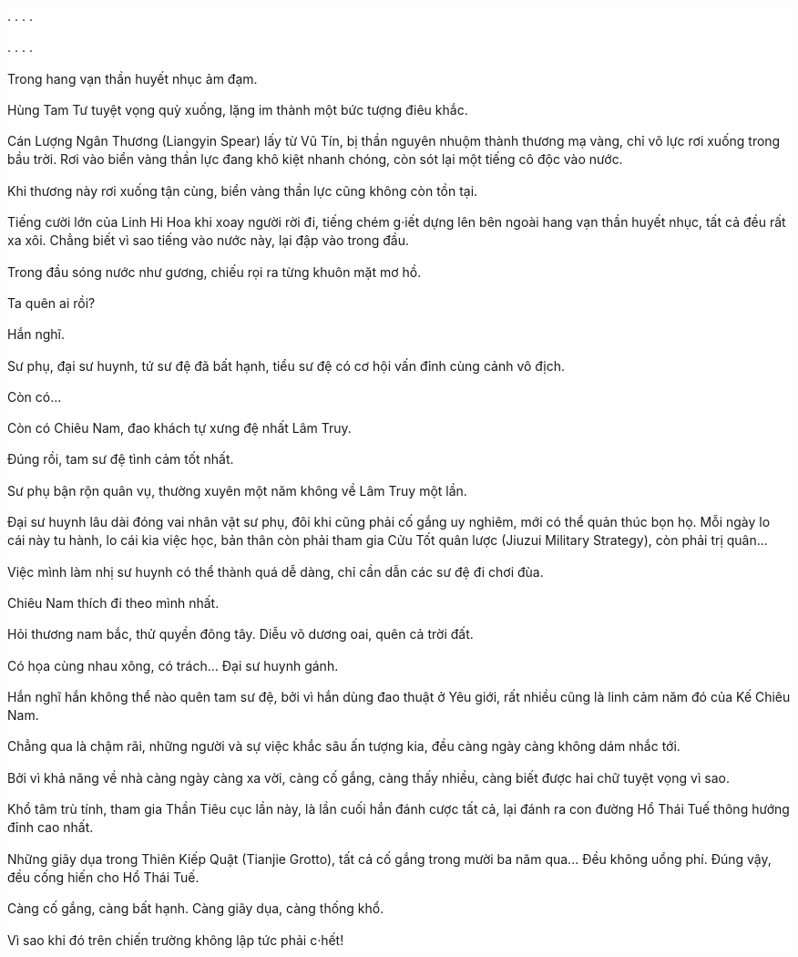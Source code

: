 . . . .

. . . .

Trong hang vạn thần huyết nhục ảm đạm.

Hùng Tam Tư tuyệt vọng quỳ xuống, lặng im thành một bức tượng điêu khắc.

Cán Lượng Ngân Thương (Liangyin Spear) lấy từ Vũ Tín, bị thần nguyên nhuộm thành thương mạ vàng, chỉ vô lực rơi xuống trong bầu trời. Rơi vào biển vàng thần lực đang khô kiệt nhanh chóng, còn sót lại một tiếng cô độc vào nước.

Khi thương này rơi xuống tận cùng, biển vàng thần lực cũng không còn tồn tại.

Tiếng cười lớn của Linh Hi Hoa khi xoay người rời đi, tiếng chém g·iết dựng lên bên ngoài hang vạn thần huyết nhục, tất cả đều rất xa xôi. Chẳng biết vì sao tiếng vào nước này, lại đập vào trong đầu.

Trong đầu sóng nước như gương, chiếu rọi ra từng khuôn mặt mơ hồ.

Ta quên ai rồi?

Hắn nghĩ.

Sư phụ, đại sư huynh, tứ sư đệ đã bất hạnh, tiểu sư đệ có cơ hội vấn đỉnh cùng cảnh vô địch.

Còn có...

Còn có Chiêu Nam, đao khách tự xưng đệ nhất Lâm Truy.

Đúng rồi, tam sư đệ tình cảm tốt nhất.

Sư phụ bận rộn quân vụ, thường xuyên một năm không về Lâm Truy một lần.

Đại sư huynh lâu dài đóng vai nhân vật sư phụ, đôi khi cũng phải cố gắng uy nghiêm, mới có thể quản thúc bọn họ. Mỗi ngày lo cái này tu hành, lo cái kia việc học, bản thân còn phải tham gia Cửu Tốt quân lược (Jiuzui Military Strategy), còn phải trị quân...

Việc mình làm nhị sư huynh có thể thành quá dễ dàng, chỉ cần dẫn các sư đệ đi chơi đùa.

Chiêu Nam thích đi theo mình nhất.

Hỏi thương nam bắc, thử quyền đông tây. Diễu võ dương oai, quên cả trời đất.

Có họa cùng nhau xông, có trách... Đại sư huynh gánh.

Hắn nghĩ hắn không thể nào quên tam sư đệ, bởi vì hắn dùng đao thuật ở Yêu giới, rất nhiều cũng là linh cảm năm đó của Kế Chiêu Nam.

Chẳng qua là chậm rãi, những người và sự việc khắc sâu ấn tượng kia, đều càng ngày càng không dám nhắc tới.

Bởi vì khả năng về nhà càng ngày càng xa vời, càng cố gắng, càng thấy nhiều, càng biết được hai chữ tuyệt vọng vì sao.

Khổ tâm trù tính, tham gia Thần Tiêu cục lần này, là lần cuối hắn đánh cược tất cả, lại đánh ra con đường Hổ Thái Tuế thông hướng đỉnh cao nhất.

Những giãy dụa trong Thiên Kiếp Quật (Tianjie Grotto), tất cả cố gắng trong mười ba năm qua... Đều không uổng phí. Đúng vậy, đều cống hiến cho Hổ Thái Tuế.

Càng cố gắng, càng bất hạnh. Càng giãy dụa, càng thống khổ.

Vì sao khi đó trên chiến trường không lập tức phải c·hết!
